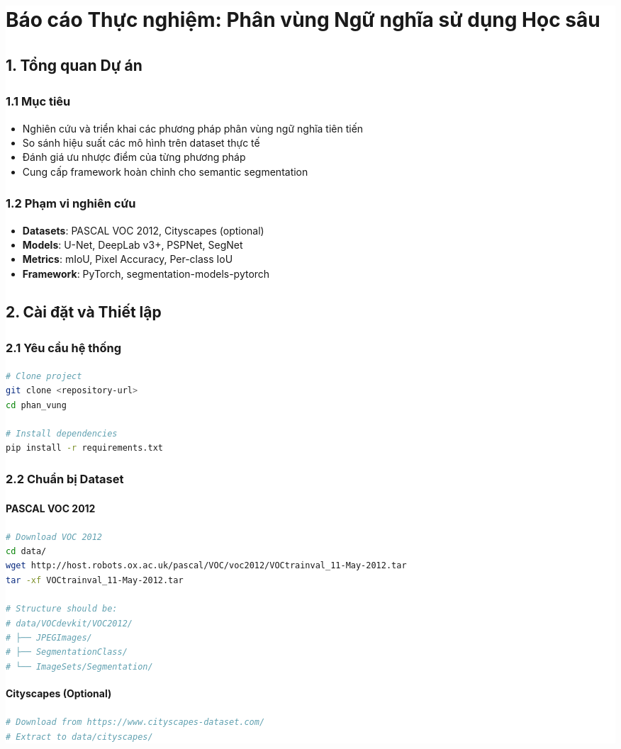 # Báo cáo Thực nghiệm: Phân vùng Ngữ nghĩa sử dụng Học sâu

## 1. Tổng quan Dự án

### 1.1 Mục tiêu
- Nghiên cứu và triển khai các phương pháp phân vùng ngữ nghĩa tiên tiến
- So sánh hiệu suất các mô hình trên dataset thực tế
- Đánh giá ưu nhược điểm của từng phương pháp
- Cung cấp framework hoàn chỉnh cho semantic segmentation

### 1.2 Phạm vi nghiên cứu
- **Datasets**: PASCAL VOC 2012, Cityscapes (optional)
- **Models**: U-Net, DeepLab v3+, PSPNet, SegNet
- **Metrics**: mIoU, Pixel Accuracy, Per-class IoU
- **Framework**: PyTorch, segmentation-models-pytorch

## 2. Cài đặt và Thiết lập

### 2.1 Yêu cầu hệ thống
```bash
# Clone project
git clone <repository-url>
cd phan_vung

# Install dependencies
pip install -r requirements.txt
```

### 2.2 Chuẩn bị Dataset

#### PASCAL VOC 2012
```bash
# Download VOC 2012
cd data/
wget http://host.robots.ox.ac.uk/pascal/VOC/voc2012/VOCtrainval_11-May-2012.tar
tar -xf VOCtrainval_11-May-2012.tar

# Structure should be:
# data/VOCdevkit/VOC2012/
# ├── JPEGImages/
# ├── SegmentationClass/
# └── ImageSets/Segmentation/
```

#### Cityscapes (Optional)
```bash
# Download from https://www.cityscapes-dataset.com/
# Extract to data/cityscapes/
```

